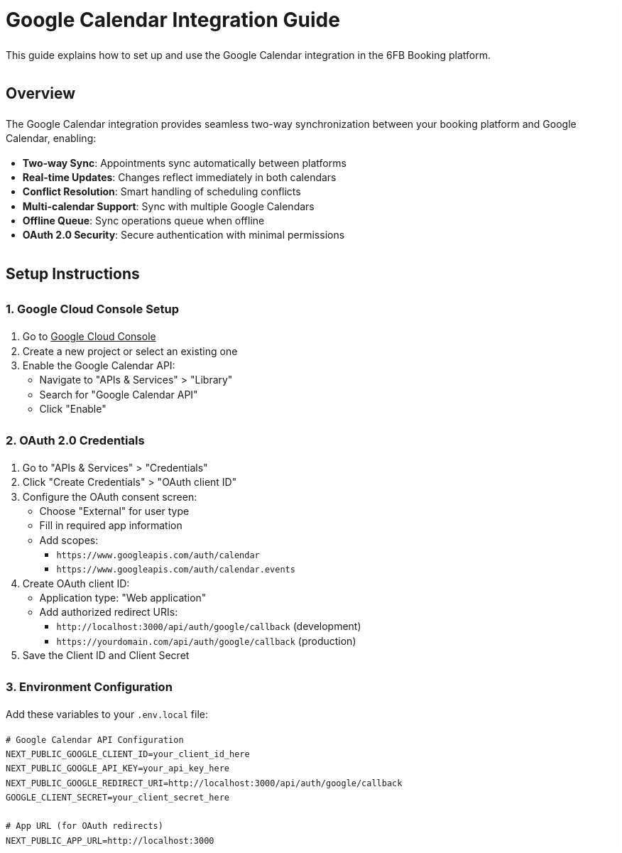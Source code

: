 # Google Calendar Integration Guide

This guide explains how to set up and use the Google Calendar integration in the 6FB Booking platform.

## Overview

The Google Calendar integration provides seamless two-way synchronization between your booking platform and Google Calendar, enabling:

- **Two-way Sync**: Appointments sync automatically between platforms
- **Real-time Updates**: Changes reflect immediately in both calendars
- **Conflict Resolution**: Smart handling of scheduling conflicts
- **Multi-calendar Support**: Sync with multiple Google Calendars
- **Offline Queue**: Sync operations queue when offline
- **OAuth 2.0 Security**: Secure authentication with minimal permissions

## Setup Instructions

### 1. Google Cloud Console Setup

1. Go to [Google Cloud Console](https://console.cloud.google.com/)
2. Create a new project or select an existing one
3. Enable the Google Calendar API:
   - Navigate to "APIs & Services" > "Library"
   - Search for "Google Calendar API"
   - Click "Enable"

### 2. OAuth 2.0 Credentials

1. Go to "APIs & Services" > "Credentials"
2. Click "Create Credentials" > "OAuth client ID"
3. Configure the OAuth consent screen:
   - Choose "External" for user type
   - Fill in required app information
   - Add scopes:
     - `https://www.googleapis.com/auth/calendar`
     - `https://www.googleapis.com/auth/calendar.events`
4. Create OAuth client ID:
   - Application type: "Web application"
   - Add authorized redirect URIs:
     - `http://localhost:3000/api/auth/google/callback` (development)
     - `https://yourdomain.com/api/auth/google/callback` (production)
5. Save the Client ID and Client Secret

### 3. Environment Configuration

Add these variables to your `.env.local` file:

```env
# Google Calendar API Configuration
NEXT_PUBLIC_GOOGLE_CLIENT_ID=your_client_id_here
NEXT_PUBLIC_GOOGLE_API_KEY=your_api_key_here
NEXT_PUBLIC_GOOGLE_REDIRECT_URI=http://localhost:3000/api/auth/google/callback
GOOGLE_CLIENT_SECRET=your_client_secret_here

# App URL (for OAuth redirects)
NEXT_PUBLIC_APP_URL=http://localhost:3000
```
